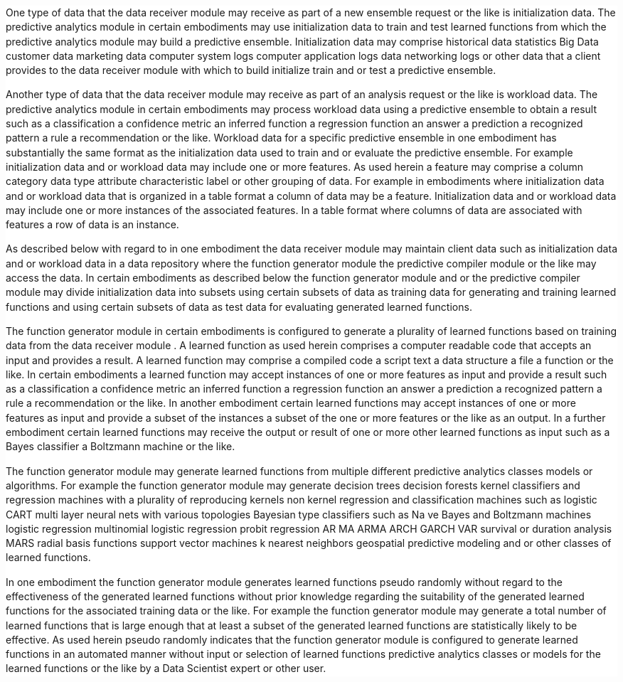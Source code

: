 One type of data that the data receiver module may receive as part of a new ensemble request or the like is initialization data. The predictive analytics module in certain embodiments may use initialization data to train and test learned functions from which the predictive analytics module may build a predictive ensemble. Initialization data may comprise historical data statistics Big Data customer data marketing data computer system logs computer application logs data networking logs or other data that a client provides to the data receiver module with which to build initialize train and or test a predictive ensemble.

Another type of data that the data receiver module may receive as part of an analysis request or the like is workload data. The predictive analytics module in certain embodiments may process workload data using a predictive ensemble to obtain a result such as a classification a confidence metric an inferred function a regression function an answer a prediction a recognized pattern a rule a recommendation or the like. Workload data for a specific predictive ensemble in one embodiment has substantially the same format as the initialization data used to train and or evaluate the predictive ensemble. For example initialization data and or workload data may include one or more features. As used herein a feature may comprise a column category data type attribute characteristic label or other grouping of data. For example in embodiments where initialization data and or workload data that is organized in a table format a column of data may be a feature. Initialization data and or workload data may include one or more instances of the associated features. In a table format where columns of data are associated with features a row of data is an instance.

As described below with regard to in one embodiment the data receiver module may maintain client data such as initialization data and or workload data in a data repository where the function generator module the predictive compiler module or the like may access the data. In certain embodiments as described below the function generator module and or the predictive compiler module may divide initialization data into subsets using certain subsets of data as training data for generating and training learned functions and using certain subsets of data as test data for evaluating generated learned functions.

The function generator module in certain embodiments is configured to generate a plurality of learned functions based on training data from the data receiver module . A learned function as used herein comprises a computer readable code that accepts an input and provides a result. A learned function may comprise a compiled code a script text a data structure a file a function or the like. In certain embodiments a learned function may accept instances of one or more features as input and provide a result such as a classification a confidence metric an inferred function a regression function an answer a prediction a recognized pattern a rule a recommendation or the like. In another embodiment certain learned functions may accept instances of one or more features as input and provide a subset of the instances a subset of the one or more features or the like as an output. In a further embodiment certain learned functions may receive the output or result of one or more other learned functions as input such as a Bayes classifier a Boltzmann machine or the like.

The function generator module may generate learned functions from multiple different predictive analytics classes models or algorithms. For example the function generator module may generate decision trees decision forests kernel classifiers and regression machines with a plurality of reproducing kernels non kernel regression and classification machines such as logistic CART multi layer neural nets with various topologies Bayesian type classifiers such as Na ve Bayes and Boltzmann machines logistic regression multinomial logistic regression probit regression AR MA ARMA ARCH GARCH VAR survival or duration analysis MARS radial basis functions support vector machines k nearest neighbors geospatial predictive modeling and or other classes of learned functions.

In one embodiment the function generator module generates learned functions pseudo randomly without regard to the effectiveness of the generated learned functions without prior knowledge regarding the suitability of the generated learned functions for the associated training data or the like. For example the function generator module may generate a total number of learned functions that is large enough that at least a subset of the generated learned functions are statistically likely to be effective. As used herein pseudo randomly indicates that the function generator module is configured to generate learned functions in an automated manner without input or selection of learned functions predictive analytics classes or models for the learned functions or the like by a Data Scientist expert or other user.
